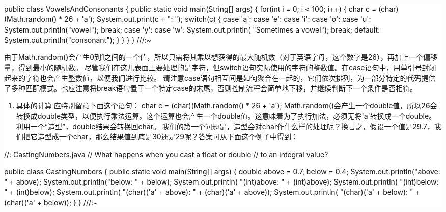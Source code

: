 public class VowelsAndConsonants {
  public static void main(String[] args) {
    for(int i = 0; i < 100; i++) {
      char c = (char)(Math.random() * 26 + 'a');
      System.out.print(c + ": ");
      switch(c) {
      case 'a':
      case 'e':
      case 'i':
      case 'o':
      case 'u':
                System.out.println("vowel");
                break;
      case 'y':
      case 'w':
                System.out.println(
                  "Sometimes a vowel");
                break;
      default:
                System.out.println("consonant");
      }
    }
  }
} ///:~

由于Math.random()会产生0到1之间的一个值，所以只需将其乘以想获得的最大随机数（对于英语字母，这个数字是26），再加上一个偏移量，得到最小的随机数。
尽管我们在这儿表面上要处理的是字符，但switch语句实际使用的字符的整数值。在case语句中，用单引号封闭起来的字符也会产生整数值，以便我们进行比较。
请注意case语句相互间是如何聚合在一起的，它们依次排列，为一部分特定的代码提供了多种匹配模式。也应注意将break语句置于一个特定case的末尾，否则控制流程会简单地下移，并继续判断下一个条件是否相符。

1. 具体的计算
应特别留意下面这个语句：
char c = (char)(Math.random() * 26 + 'a');
Math.random()会产生一个double值，所以26会转换成double类型，以便执行乘法运算。这个运算也会产生一个double值。这意味着为了执行加法，必须无将'a'转换成一个double。利用一个“造型”，double结果会转换回char。
我们的第一个问题是，造型会对char作什么样的处理呢？换言之，假设一个值是29.7，我们把它造型成一个char，那么结果值到底是30还是29呢？答案可从下面这个例子中得到：

//: CastingNumbers.java
// What happens when you cast a float or double
// to an integral value?

public class CastingNumbers {
  public static void main(String[] args) {
    double
      above = 0.7,
      below = 0.4;
    System.out.println("above: " + above);
    System.out.println("below: " + below);
    System.out.println(
      "(int)above: " + (int)above);
    System.out.println(
      "(int)below: " + (int)below);
    System.out.println(
      "(char)('a' + above): " +
      (char)('a' + above));
    System.out.println(
      "(char)('a' + below): " +
      (char)('a' + below));
  }
} ///:~
